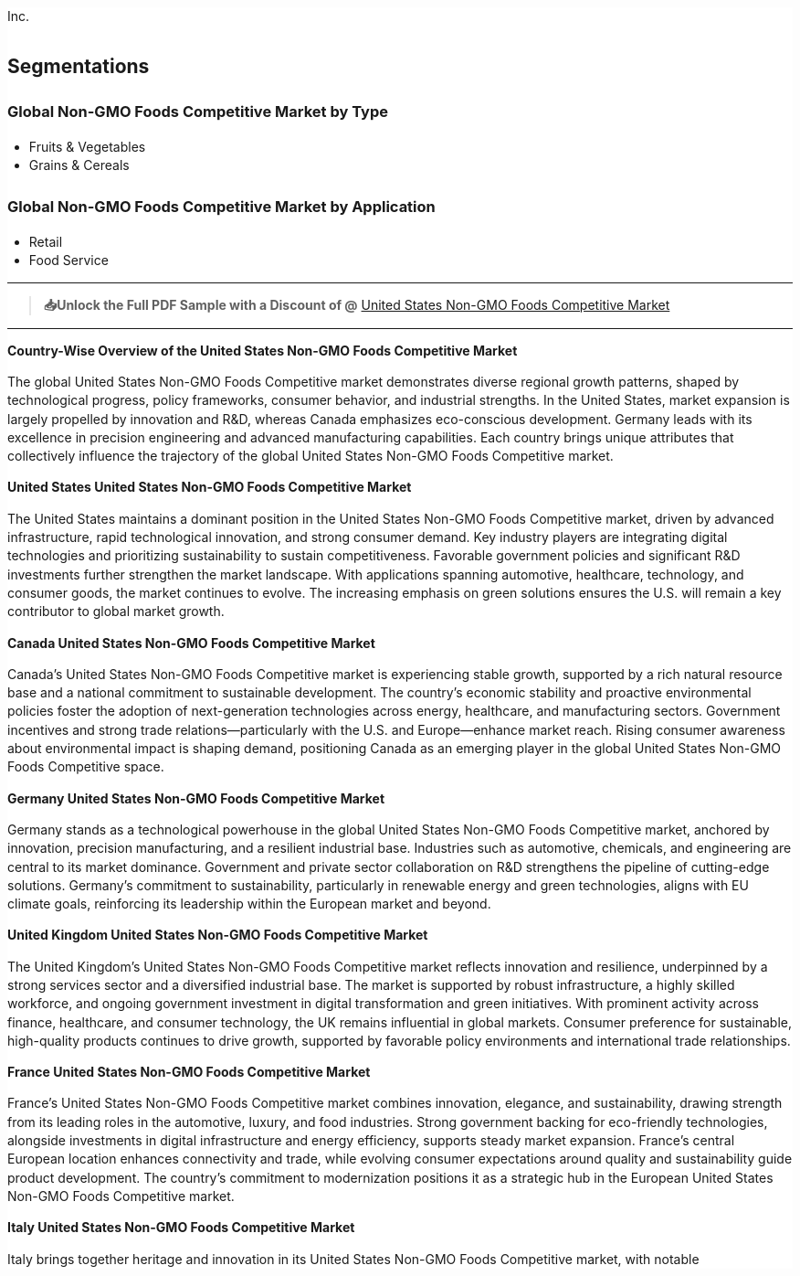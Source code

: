 Inc.</li></ul></p><p><h2>Segmentations</h2><h3>Global Non-GMO Foods Competitive Market by Type</h3><ul><li>Fruits & Vegetables</li><li>Grains & Cereals</li></ul><h3>Global Non-GMO Foods Competitive Market by Application</h3><ul><li>Retail</li><li>Food Service</li></ul></p><hr /><blockquote><p><strong>📥Unlock the Full PDF Sample with a Discount of @</strong> <a href="https://www.marketresearchintellect.com/ask-for-discount/?rid=1012092&amp;utm_source=Github-April&amp;utm_medium=016">United States Non-GMO Foods Competitive Market</a></p></blockquote><hr /><p class="" data-start="217" data-end="261"><strong data-start="217" data-end="261">Country-Wise Overview of the United States Non-GMO Foods Competitive Market</strong></p><p class="" data-start="263" data-end="774">The global United States Non-GMO Foods Competitive market demonstrates diverse regional growth patterns, shaped by technological progress, policy frameworks, consumer behavior, and industrial strengths. In the United States, market expansion is largely propelled by innovation and R&amp;D, whereas Canada emphasizes eco-conscious development. Germany leads with its excellence in precision engineering and advanced manufacturing capabilities. Each country brings unique attributes that collectively influence the trajectory of the global United States Non-GMO Foods Competitive market.</p><p class="" data-start="776" data-end="1421"><strong data-start="776" data-end="805">United States United States Non-GMO Foods Competitive Market</strong></p><p class="" data-start="776" data-end="1421">The United States maintains a dominant position in the United States Non-GMO Foods Competitive market, driven by advanced infrastructure, rapid technological innovation, and strong consumer demand. Key industry players are integrating digital technologies and prioritizing sustainability to sustain competitiveness. Favorable government policies and significant R&amp;D investments further strengthen the market landscape. With applications spanning automotive, healthcare, technology, and consumer goods, the market continues to evolve. The increasing emphasis on green solutions ensures the U.S. will remain a key contributor to global market growth.</p><p class="" data-start="1423" data-end="2019"><strong data-start="1423" data-end="1445">Canada United States Non-GMO Foods Competitive Market</strong></p><p class="" data-start="1423" data-end="2019">Canada&rsquo;s United States Non-GMO Foods Competitive market is experiencing stable growth, supported by a rich natural resource base and a national commitment to sustainable development. The country&rsquo;s economic stability and proactive environmental policies foster the adoption of next-generation technologies across energy, healthcare, and manufacturing sectors. Government incentives and strong trade relations&mdash;particularly with the U.S. and Europe&mdash;enhance market reach. Rising consumer awareness about environmental impact is shaping demand, positioning Canada as an emerging player in the global United States Non-GMO Foods Competitive space.</p><p class="" data-start="2021" data-end="2591"><strong data-start="2021" data-end="2044">Germany United States Non-GMO Foods Competitive Market</strong></p><p class="" data-start="2021" data-end="2591">Germany stands as a technological powerhouse in the global United States Non-GMO Foods Competitive market, anchored by innovation, precision manufacturing, and a resilient industrial base. Industries such as automotive, chemicals, and engineering are central to its market dominance. Government and private sector collaboration on R&amp;D strengthens the pipeline of cutting-edge solutions. Germany&rsquo;s commitment to sustainability, particularly in renewable energy and green technologies, aligns with EU climate goals, reinforcing its leadership within the European market and beyond.</p><p class="" data-start="2593" data-end="3221"><strong data-start="2593" data-end="2623">United Kingdom United States Non-GMO Foods Competitive Market</strong></p><p class="" data-start="2593" data-end="3221">The United Kingdom&rsquo;s United States Non-GMO Foods Competitive market reflects innovation and resilience, underpinned by a strong services sector and a diversified industrial base. The market is supported by robust infrastructure, a highly skilled workforce, and ongoing government investment in digital transformation and green initiatives. With prominent activity across finance, healthcare, and consumer technology, the UK remains influential in global markets. Consumer preference for sustainable, high-quality products continues to drive growth, supported by favorable policy environments and international trade relationships.</p><p class="" data-start="3223" data-end="3838"><strong data-start="3223" data-end="3245">France United States Non-GMO Foods Competitive Market</strong></p><p class="" data-start="3223" data-end="3838">France&rsquo;s United States Non-GMO Foods Competitive market combines innovation, elegance, and sustainability, drawing strength from its leading roles in the automotive, luxury, and food industries. Strong government backing for eco-friendly technologies, alongside investments in digital infrastructure and energy efficiency, supports steady market expansion. France&rsquo;s central European location enhances connectivity and trade, while evolving consumer expectations around quality and sustainability guide product development. The country&rsquo;s commitment to modernization positions it as a strategic hub in the European United States Non-GMO Foods Competitive market.</p><p class="" data-start="3840" data-end="4422"><strong data-start="3840" data-end="3861">Italy United States Non-GMO Foods Competitive Market</strong></p><p class="" data-start="3840" data-end="4422">Italy brings together heritage and innovation in its United States Non-GMO Foods Competitive market, with notable